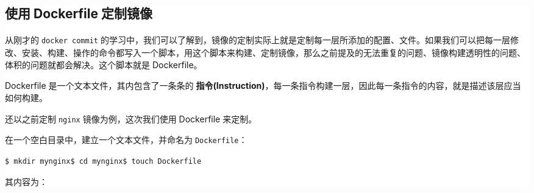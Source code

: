 
## 使用 Dockerfile 定制镜像

从刚才的 `docker commit` 的学习中，我们可以了解到，镜像的定制实际上就是定制每一层所添加的配置、文件。如果我们可以把每一层修改、安装、构建、操作的命令都写入一个脚本，用这个脚本来构建、定制镜像，那么之前提及的无法重复的问题、镜像构建透明性的问题、体积的问题就都会解决。这个脚本就是 Dockerfile。

Dockerfile 是一个文本文件，其内包含了一条条的 **指令(Instruction)**，每一条指令构建一层，因此每一条指令的内容，就是描述该层应当如何构建。

还以之前定制 `nginx` 镜像为例，这次我们使用 Dockerfile 来定制。

在一个空白目录中，建立一个文本文件，并命名为 `Dockerfile`：

```
$ mkdir mynginx$ cd mynginx$ touch Dockerfile
```

其内容为：

